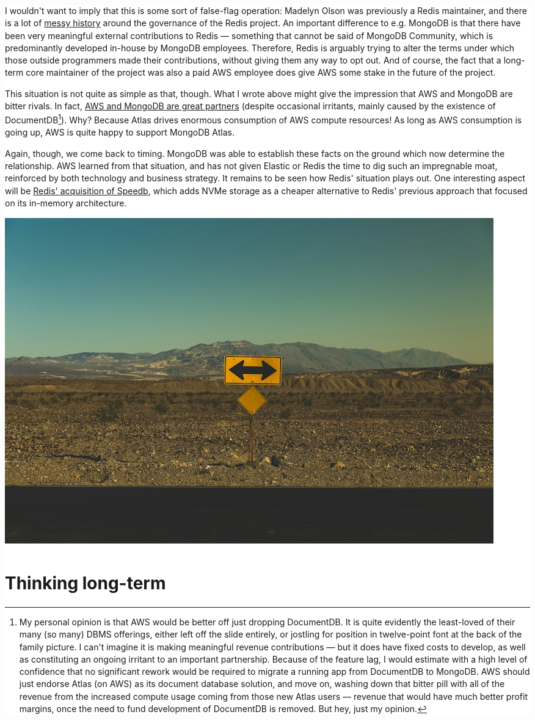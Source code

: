 I wouldn't want to imply that this is some sort of false-flag operation: Madelyn Olson was previously a Redis maintainer, and there is a lot of [messy history](https://lwn.net/SubscriberLink/966631/6bf2063136effa1e/) around the governance of the Redis project. An important difference to e.g. MongoDB is that there have been very meaningful external contributions to Redis — something that cannot be said of MongoDB Community, which is predominantly developed in-house by MongoDB employees. Therefore, Redis is arguably trying to alter the terms under which those outside programmers made their contributions, without giving them any way to opt out. And of course, the fact that a long-term core maintainer of the project was also a paid AWS employee does give AWS some stake in the future of the project.

This situation is not quite as simple as that, though. What I wrote above might give the impression that AWS and MongoDB are bitter rivals. In fact, [AWS and MongoDB are great partners](https://aws.amazon.com/partners/mongodb/) (despite occasional irritants, mainly caused by the existence of DocumentDB[^3]). Why? Because Atlas drives enormous consumption of AWS compute resources! As long as AWS consumption is going up, AWS is quite happy to support MongoDB Atlas.

Again, though, we come back to timing. MongoDB was able to establish these facts on the ground which now determine the relationship. AWS learned from that situation, and has not given Elastic or Redis the time to dig such an impregnable moat, reinforced by both technology and business strategy. It remains to be seen how Redis' situation plays out. One interesting aspect will be [Redis' acquisition of Speedb](https://www.speedb.io), which adds NVMe storage as a cheaper alternative to Redis' previous approach that focused on its in-memory architecture.

![](/images/pablo-garcia-saldana-lPQIndZz8Mo-unsplash.jpg)

# Thinking long-term


[^1]: There is also a companion site at [https://iscosmosdbreallymongodb.com/](https://www.iscosmosdbreallymongodb.com/), lest anyone think we were playing favourites. Google is the odd one out of the Big Three here, not having launched its own MongoDB clone, but their DBMS efforts seem anyway to be focused more on the OLAP side rather than on OLTP.
[^2]: Elastic has pivoted from being a pure-play DBMS vendor and into the security space, a move which seems to be going well, judging by [user reviews](https://www.gartner.com/reviews/market/security-information-event-management/vendor/elasticsearch/product/elastic-security), and which is less subject to encroachment by the hyperscalers — at least for the time being.
[^3]: My personal opinion is that AWS would be better off just dropping DocumentDB. It is quite evidently the least-loved of their many (so many) DBMS offerings, either left off the slide entirely, or jostling for position in twelve-point font at the back of the family picture. I can't imagine it is making meaningful revenue contributions — but it does have fixed costs to develop, as well as constituting an ongoing irritant to an important partnership. Because of the feature lag, I would estimate with a high level of confidence that no significant rework would be required to migrate a running app from DocumentDB to MongoDB. AWS should just endorse Atlas (on AWS) as its document database solution, and move on, washing down that bitter pill with all of the revenue from the increased compute usage coming from those new Atlas users — revenue that would have much better profit margins, once the need to fund development of DocumentDB is removed. But hey, just my opinion.